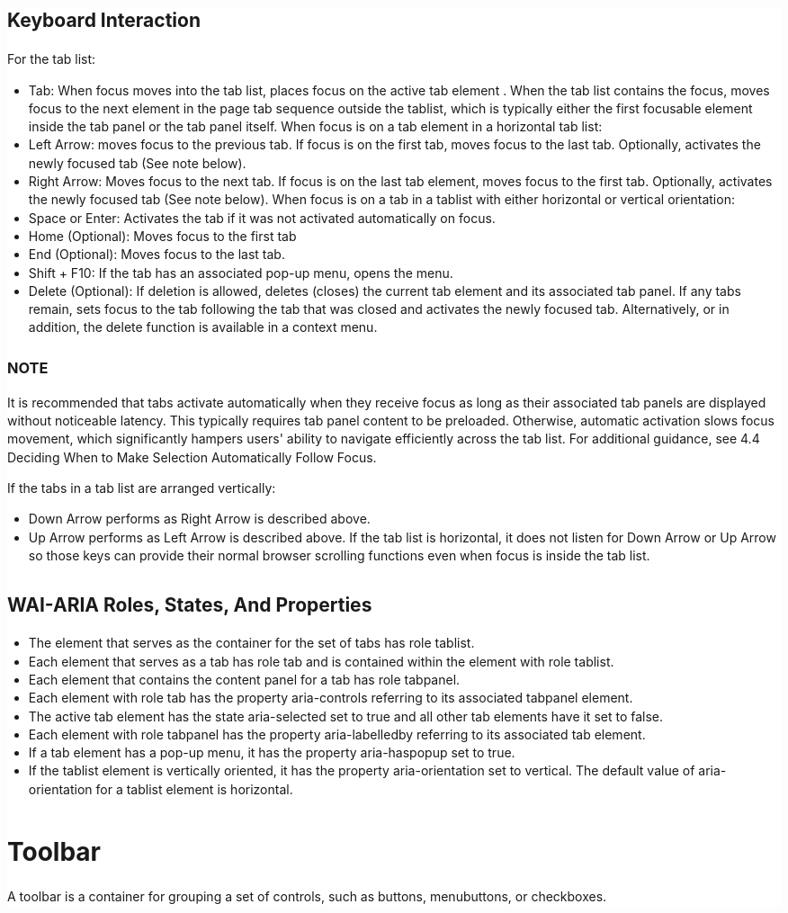 ## Keyboard Interaction
For the tab list:

* Tab: When focus moves into the tab list, places focus on the active tab element . When the tab list contains the focus, moves focus to the next element in the page tab sequence outside the tablist, which is typically either the first focusable element inside the tab panel or the tab panel itself.
When focus is on a tab element in a horizontal tab list:
* Left Arrow: moves focus to the previous tab. If focus is on the first tab, moves focus to the last tab. Optionally, activates the newly focused tab (See note below).
* Right Arrow: Moves focus to the next tab. If focus is on the last tab element, moves focus to the first tab. Optionally, activates the newly focused tab (See note below).
When focus is on a tab in a tablist with either horizontal or vertical orientation:
* Space or Enter: Activates the tab if it was not activated automatically on focus.
* Home (Optional): Moves focus to the first tab
* End (Optional): Moves focus to the last tab.
* Shift + F10: If the tab has an associated pop-up menu, opens the menu.
* Delete (Optional): If deletion is allowed, deletes (closes) the current tab element and its associated tab panel. If any tabs remain, sets focus to the tab following the tab that was closed and activates the newly focused tab. Alternatively, or in addition, the delete function is available in a context menu.

### NOTE
It is recommended that tabs activate automatically when they receive focus as long as their associated tab panels are displayed without noticeable latency. This typically requires tab panel content to be preloaded. Otherwise, automatic activation slows focus movement, which significantly hampers users' ability to navigate efficiently across the tab list. For additional guidance, see 4.4 Deciding When to Make Selection Automatically Follow Focus.

If the tabs in a tab list are arranged vertically:
* Down Arrow performs as Right Arrow is described above.
* Up Arrow performs as Left Arrow is described above.
If the tab list is horizontal, it does not listen for Down Arrow or Up Arrow so those keys can provide their normal browser scrolling functions even when focus is inside the tab list.

## WAI-ARIA Roles, States, And Properties
* The element that serves as the container for the set of tabs has role tablist.
* Each element that serves as a tab has role tab and is contained within the element with role tablist.
* Each element that contains the content panel for a tab has role tabpanel.
* Each element with role tab has the property aria-controls referring to its associated tabpanel element.
* The active tab element has the state aria-selected set to true and all other tab elements have it set to false.
* Each element with role tabpanel has the property aria-labelledby referring to its associated tab element.
* If a tab element has a pop-up menu, it has the property aria-haspopup set to true.
* If the tablist element is vertically oriented, it has the property aria-orientation set to vertical. The default value of aria-orientation for a tablist element is horizontal.

# Toolbar
A toolbar is a container for grouping a set of controls, such as buttons, menubuttons, or checkboxes.
